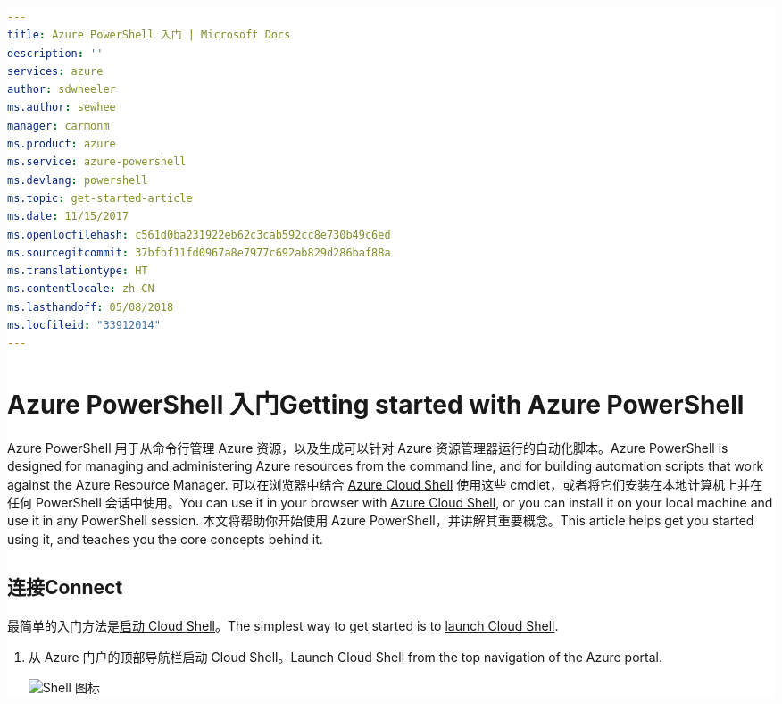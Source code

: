 ```yaml
---
title: Azure PowerShell 入门 | Microsoft Docs
description: ''
services: azure
author: sdwheeler
ms.author: sewhee
manager: carmonm
ms.product: azure
ms.service: azure-powershell
ms.devlang: powershell
ms.topic: get-started-article
ms.date: 11/15/2017
ms.openlocfilehash: c561d0ba231922eb62c3cab592cc8e730b49c6ed
ms.sourcegitcommit: 37bfbf11fd0967a8e7977c692ab829d286baf88a
ms.translationtype: HT
ms.contentlocale: zh-CN
ms.lasthandoff: 05/08/2018
ms.locfileid: "33912014"
---
```

# <a name="getting-started-with-azure-powershell"></a><span data-ttu-id="61024-102">Azure PowerShell 入门</span><span class="sxs-lookup"><span data-stu-id="61024-102">Getting started with Azure PowerShell</span></span>

<span data-ttu-id="61024-103">Azure PowerShell 用于从命令行管理 Azure 资源，以及生成可以针对 Azure 资源管理器运行的自动化脚本。</span><span class="sxs-lookup"><span data-stu-id="61024-103">Azure PowerShell is designed for managing and administering Azure resources from the command line, and for building automation scripts that work against the Azure Resource Manager.</span></span> <span data-ttu-id="61024-104">可以在浏览器中结合 [Azure Cloud Shell](/azure/cloud-shell/overview) 使用这些 cmdlet，或者将它们安装在本地计算机上并在任何 PowerShell 会话中使用。</span><span class="sxs-lookup"><span data-stu-id="61024-104">You can use it in your browser with [Azure Cloud Shell](/azure/cloud-shell/overview), or you can install it on your local machine and use it in any PowerShell session.</span></span> <span data-ttu-id="61024-105">本文将帮助你开始使用 Azure PowerShell，并讲解其重要概念。</span><span class="sxs-lookup"><span data-stu-id="61024-105">This article helps get you started using it, and teaches you the core concepts behind it.</span></span>

## <a name="connect"></a><span data-ttu-id="61024-106">连接</span><span class="sxs-lookup"><span data-stu-id="61024-106">Connect</span></span>

<span data-ttu-id="61024-107">最简单的入门方法是[启动 Cloud Shell](/azure/cloud-shell/quickstart)。</span><span class="sxs-lookup"><span data-stu-id="61024-107">The simplest way to get started is to [launch Cloud Shell](/azure/cloud-shell/quickstart).</span></span>

1. <span data-ttu-id="61024-108">从 Azure 门户的顶部导航栏启动 Cloud Shell。</span><span class="sxs-lookup"><span data-stu-id="61024-108">Launch Cloud Shell from the top navigation of the Azure portal.</span></span>

   ![Shell 图标](~/media/get-started-azureps/shell-icon.png)
